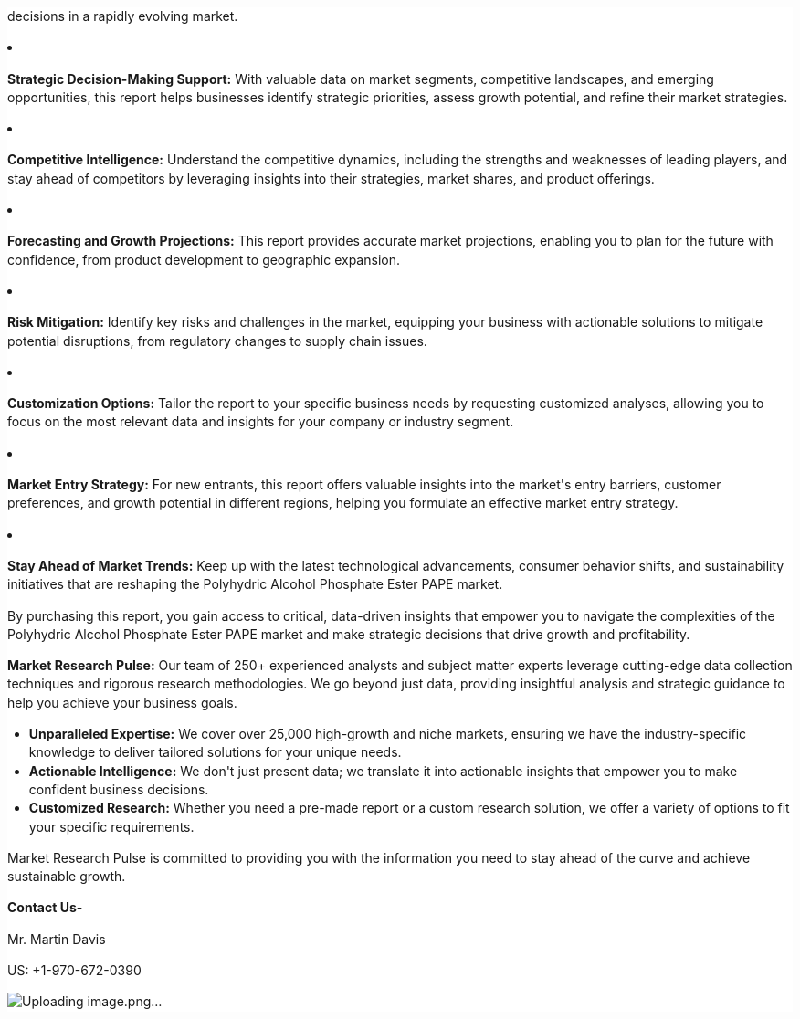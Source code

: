 decisions in a rapidly evolving market.</p></li><li><p><strong>Strategic Decision-Making Support:</strong> With valuable data on market segments, competitive landscapes, and emerging opportunities, this report helps businesses identify strategic priorities, assess growth potential, and refine their market strategies.</p></li><li><p><strong>Competitive Intelligence:</strong> Understand the competitive dynamics, including the strengths and weaknesses of leading players, and stay ahead of competitors by leveraging insights into their strategies, market shares, and product offerings.</p></li><li><p><strong>Forecasting and Growth Projections:</strong> This report provides accurate market projections, enabling you to plan for the future with confidence, from product development to geographic expansion.</p></li><li><p><strong>Risk Mitigation:</strong> Identify key risks and challenges in the market, equipping your business with actionable solutions to mitigate potential disruptions, from regulatory changes to supply chain issues.</p></li><li><p><strong>Customization Options:</strong> Tailor the report to your specific business needs by requesting customized analyses, allowing you to focus on the most relevant data and insights for your company or industry segment.</p></li><li><p><strong>Market Entry Strategy:</strong> For new entrants, this report offers valuable insights into the market's entry barriers, customer preferences, and growth potential in different regions, helping you formulate an effective market entry strategy.</p></li><li><p><strong>Stay Ahead of Market Trends:</strong> Keep up with the latest technological advancements, consumer behavior shifts, and sustainability initiatives that are reshaping the Polyhydric Alcohol Phosphate Ester PAPE market.</p></li></ol><p>By purchasing this report, you gain access to critical, data-driven insights that empower you to navigate the complexities of the Polyhydric Alcohol Phosphate Ester PAPE market and make strategic decisions that drive growth and profitability.</p><p><strong>Market Research Pulse:</strong>&nbsp;Our team of 250+ experienced analysts and subject matter experts leverage cutting-edge data collection techniques and rigorous research methodologies. We go beyond just data, providing insightful analysis and strategic guidance to help you achieve your business goals.</p><ul><li><strong>Unparalleled Expertise:</strong>&nbsp;We cover over 25,000 high-growth and niche markets, ensuring we have the industry-specific knowledge to deliver tailored solutions for your unique needs.</li><li><strong>Actionable Intelligence:</strong>&nbsp;We don't just present data; we translate it into actionable insights that empower you to make confident business decisions.</li><li><strong>Customized Research:</strong>&nbsp;Whether you need a pre-made report or a custom research solution, we offer a variety of options to fit your specific requirements.</li></ul><p>Market Research Pulse is committed to providing you with the information you need to stay ahead of the curve and achieve sustainable growth.</p><p><strong>Contact Us-</strong></p><p>Mr. Martin Davis</p><p>US: +1-970-672-0390</p>
![Uploading image.png…]()
